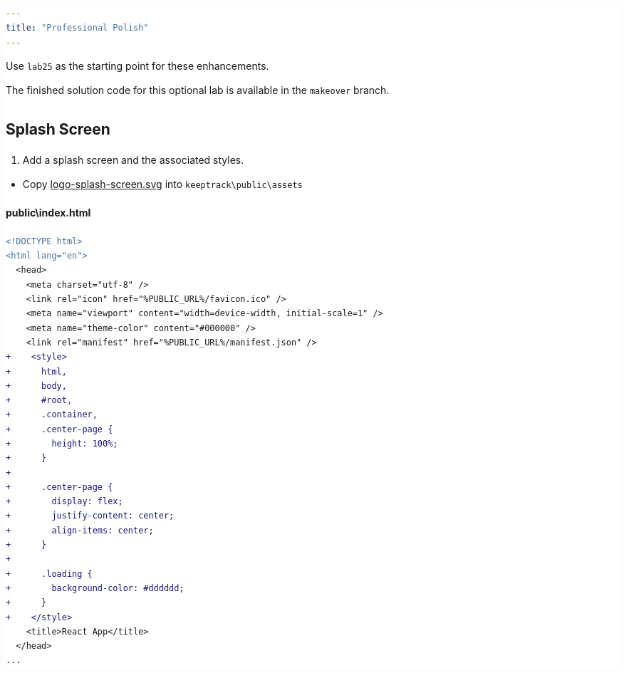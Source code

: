 ```yaml
---
title: "Professional Polish"
---
```


Use `lab25` as the starting point for these enhancements.

The finished solution code for this optional lab is available in the `makeover` branch.

## Splash Screen

1. Add a splash screen and the associated styles.

- Copy [logo-splash-screen.svg](https://github.com/craigmckeachie/react-course/blob/master/concepts/assets/logo-splash-screen.svg) into `keeptrack\public\assets`

#### public\index.html

```diff
<!DOCTYPE html>
<html lang="en">
  <head>
    <meta charset="utf-8" />
    <link rel="icon" href="%PUBLIC_URL%/favicon.ico" />
    <meta name="viewport" content="width=device-width, initial-scale=1" />
    <meta name="theme-color" content="#000000" />
    <link rel="manifest" href="%PUBLIC_URL%/manifest.json" />
+    <style>
+      html,
+      body,
+      #root,
+      .container,
+      .center-page {
+        height: 100%;
+      }
+
+      .center-page {
+        display: flex;
+        justify-content: center;
+        align-items: center;
+      }
+
+      .loading {
+        background-color: #dddddd;
+      }
+    </style>
    <title>React App</title>
  </head>
...

```
